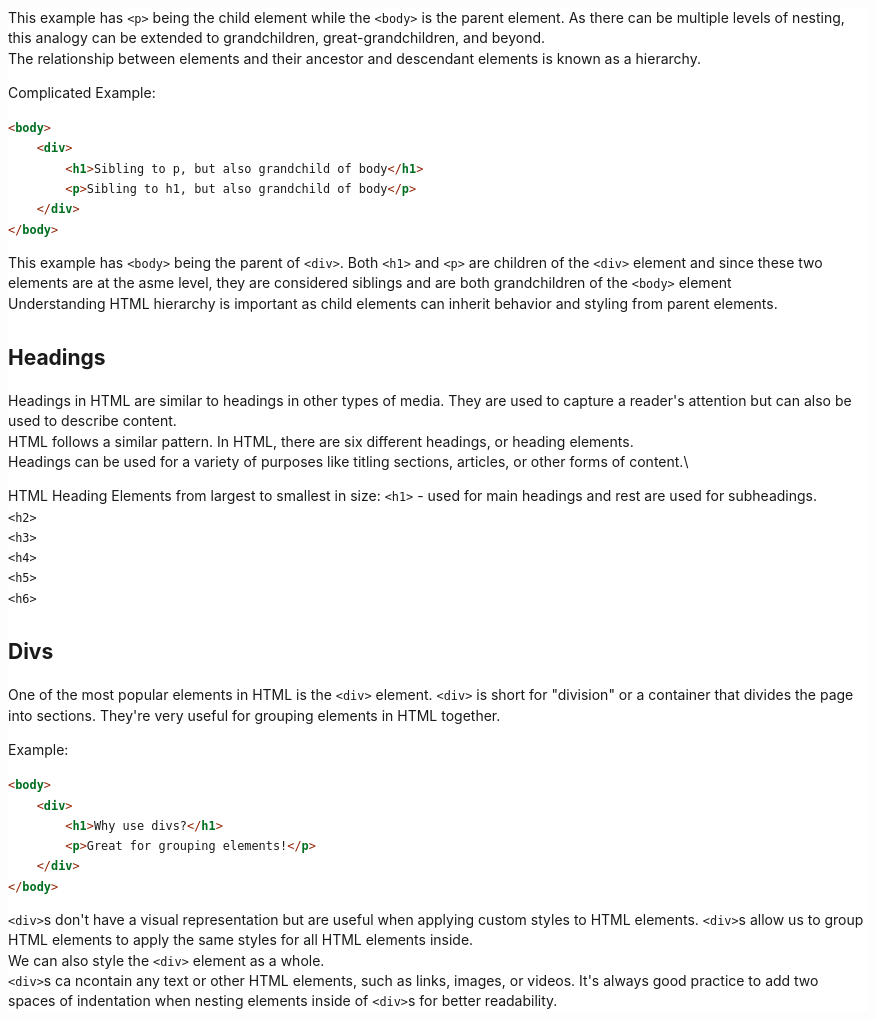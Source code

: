 This example has `<p>` being the child element while the `<body>` is the parent element. As there can be multiple levels of nesting, this analogy can be extended to grandchildren, great-grandchildren, and beyond.\
The relationship between elements and their ancestor and descendant elements is known as a hierarchy.

Complicated Example:
```html
<body>
	<div>
		<h1>Sibling to p, but also grandchild of body</h1>
		<p>Sibling to h1, but also grandchild of body</p>
	</div>
</body>
```

This example has `<body>` being the parent of `<div>`. Both `<h1>` and `<p>` are children of the `<div>` element and since these two elements are at the asme level, they are considered siblings and are both grandchildren of the `<body>` element\
Understanding HTML hierarchy is important as child elements can inherit behavior and styling from parent elements.

## __Headings__
Headings in HTML are similar to headings in other types of media. They are used to capture a reader's attention but can also be used to describe content.\
HTML follows a similar pattern. In HTML, there are six different headings, or heading elements.\
Headings can be used for a variety of purposes like titling sections, articles, or other forms of content.\

HTML Heading Elements from largest to smallest in size:
`<h1>` - used for main headings and rest are used for subheadings.\
`<h2>`\
`<h3>`\
`<h4>`\
`<h5>`\
`<h6>`

## __Divs__
One of the most popular elements in HTML is the `<div>` element. `<div>` is short for "division" or a container that divides the page into sections.
They're very useful for grouping elements in HTML together.

Example:
```html
<body>
	<div>
		<h1>Why use divs?</h1>
		<p>Great for grouping elements!</p>
	</div>
</body>
```

`<div>`s don't have a visual representation but are useful when applying custom styles to HTML elements. `<div>`s allow us to group HTML elements to apply the same styles for all HTML elements inside.\
We can also style the `<div>` element as a whole.\
`<div>`s ca ncontain any text or other HTML elements, such as links, images, or  videos. It's always good practice to add two spaces of indentation when nesting elements inside of `<div>`s for better readability.
